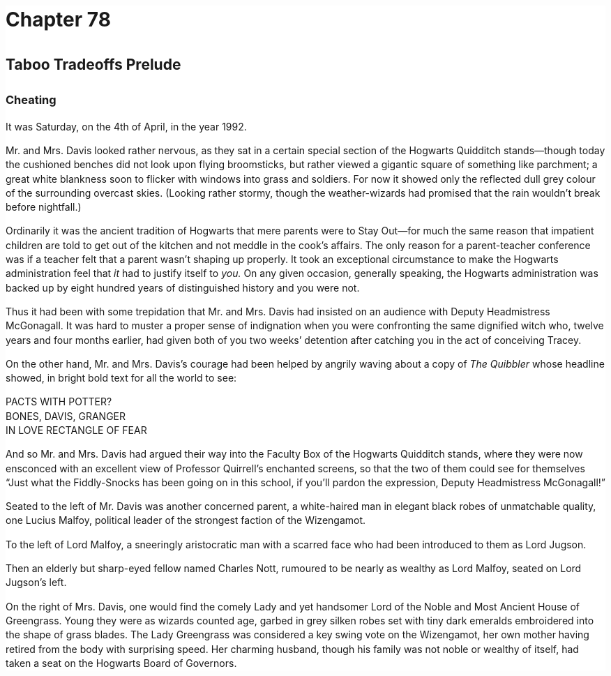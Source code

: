 # Chapter 78
## Taboo Tradeoffs Prelude
### Cheating

It was Saturday, on the 4th of April, in the year 1992.

Mr. and Mrs. Davis looked rather nervous, as they sat in a certain special section of the Hogwarts Quidditch stands—though today the cushioned benches did not look upon flying broomsticks, but rather viewed a gigantic square of something like parchment; a great white blankness soon to flicker with windows into grass and soldiers. For now it showed only the reflected dull grey colour of the surrounding overcast skies. (Looking rather stormy, though the weather-wizards had promised that the rain wouldn’t break before nightfall.)

Ordinarily it was the ancient tradition of Hogwarts that mere parents were to Stay Out—for much the same reason that impatient children are told to get out of the kitchen and not meddle in the cook’s affairs. The only reason for a parent-teacher conference was if a teacher felt that a parent wasn’t shaping up properly. It took an exceptional circumstance to make the Hogwarts administration feel that *it* had to justify itself to *you.* On any given occasion, generally speaking, the Hogwarts administration was backed up by eight hundred years of distinguished history and you were not.

Thus it had been with some trepidation that Mr. and Mrs. Davis had insisted on an audience with Deputy Headmistress McGonagall. It was hard to muster a proper sense of indignation when you were confronting the same dignified witch who, twelve years and four months earlier, had given both of you two weeks’ detention after catching you in the act of conceiving Tracey.

On the other hand, Mr. and Mrs. Davis’s courage had been helped by angrily waving about a copy of *The* *Quibbler* whose headline showed, in bright bold text for all the world to see:

PACTS WITH POTTER?  
BONES, DAVIS, GRANGER  
IN LOVE RECTANGLE OF FEAR

And so Mr. and Mrs. Davis had argued their way into the Faculty Box of the Hogwarts Quidditch stands, where they were now ensconced with an excellent view of Professor Quirrell’s enchanted screens, so that the two of them could see for themselves “Just what the Fiddly-Snocks has been going on in this school, if you’ll pardon the expression, Deputy Headmistress McGonagall!”

Seated to the left of Mr. Davis was another concerned parent, a white-haired man in elegant black robes of unmatchable quality, one Lucius Malfoy, political leader of the strongest faction of the Wizengamot.

To the left of Lord Malfoy, a sneeringly aristocratic man with a scarred face who had been introduced to them as Lord Jugson.

Then an elderly but sharp-eyed fellow named Charles Nott, rumoured to be nearly as wealthy as Lord Malfoy, seated on Lord Jugson’s left.

On the right of Mrs. Davis, one would find the comely Lady and yet handsomer Lord of the Noble and Most Ancient House of Greengrass. Young they were as wizards counted age, garbed in grey silken robes set with tiny dark emeralds embroidered into the shape of grass blades. The Lady Greengrass was considered a key swing vote on the Wizengamot, her own mother having retired from the body with surprising speed. Her charming husband, though his family was not noble or wealthy of itself, had taken a seat on the Hogwarts Board of Governors.
